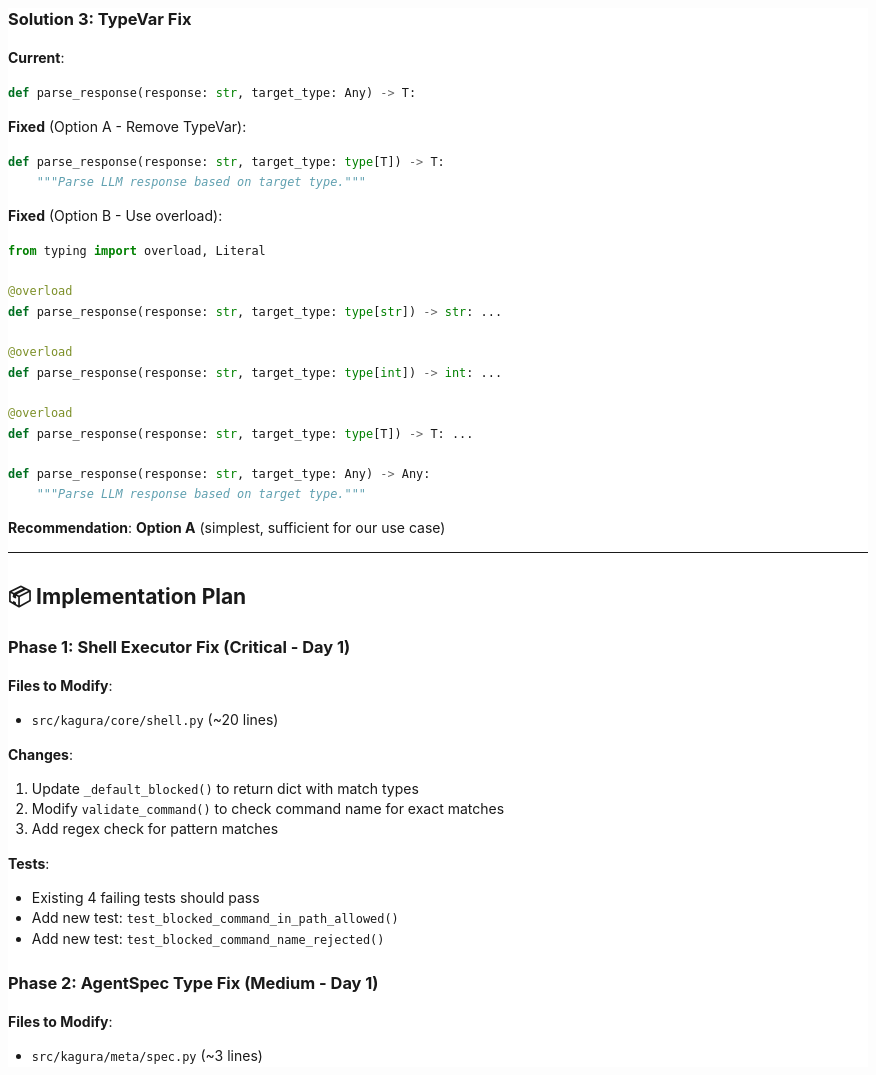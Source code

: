### Solution 3: TypeVar Fix

**Current**:
```python
def parse_response(response: str, target_type: Any) -> T:
```

**Fixed** (Option A - Remove TypeVar):
```python
def parse_response(response: str, target_type: type[T]) -> T:
    """Parse LLM response based on target type."""
```

**Fixed** (Option B - Use overload):
```python
from typing import overload, Literal

@overload
def parse_response(response: str, target_type: type[str]) -> str: ...

@overload
def parse_response(response: str, target_type: type[int]) -> int: ...

@overload
def parse_response(response: str, target_type: type[T]) -> T: ...

def parse_response(response: str, target_type: Any) -> Any:
    """Parse LLM response based on target type."""
```

**Recommendation**: **Option A** (simplest, sufficient for our use case)

---

## 📦 Implementation Plan

### Phase 1: Shell Executor Fix (Critical - Day 1)

**Files to Modify**:
- `src/kagura/core/shell.py` (~20 lines)

**Changes**:
1. Update `_default_blocked()` to return dict with match types
2. Modify `validate_command()` to check command name for exact matches
3. Add regex check for pattern matches

**Tests**:
- Existing 4 failing tests should pass
- Add new test: `test_blocked_command_in_path_allowed()`
- Add new test: `test_blocked_command_name_rejected()`

### Phase 2: AgentSpec Type Fix (Medium - Day 1)

**Files to Modify**:
- `src/kagura/meta/spec.py` (~3 lines)
